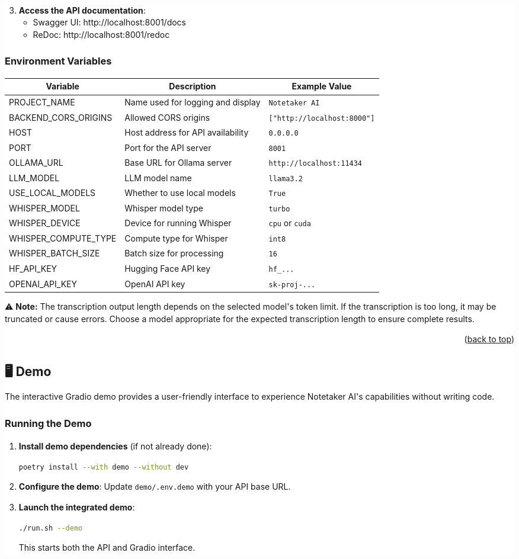 3. **Access the API documentation**:
   - Swagger UI: http://localhost:8001/docs
   - ReDoc: http://localhost:8001/redoc

### Environment Variables

| Variable | Description | Example Value |
|----------|-------------|---------------|
| PROJECT_NAME | Name used for logging and display | `Notetaker AI` |
| BACKEND_CORS_ORIGINS | Allowed CORS origins | `["http://localhost:8000"]` |
| HOST | Host address for API availability | `0.0.0.0` |
| PORT | Port for the API server | `8001` |
| OLLAMA_URL | Base URL for Ollama server | `http://localhost:11434` |
| LLM_MODEL | LLM model name | `llama3.2` |
| USE_LOCAL_MODELS | Whether to use local models | `True` |
| WHISPER_MODEL | Whisper model type | `turbo` |
| WHISPER_DEVICE | Device for running Whisper | `cpu` or `cuda` |
| WHISPER_COMPUTE_TYPE | Compute type for Whisper | `int8` |
| WHISPER_BATCH_SIZE | Batch size for processing | `16` |
| HF_API_KEY | Hugging Face API key | `hf_...` |
| OPENAI_API_KEY | OpenAI API key | `sk-proj-...` |

⚠️ **Note:** The transcription output length depends on the selected model's token limit. If the transcription is too long, it may be truncated or cause errors. Choose a model appropriate for the expected transcription length to ensure complete results.

<p align="right">(<a href="#readme-top">back to top</a>)</p>

## 🖥️ Demo

The interactive Gradio demo provides a user-friendly interface to experience Notetaker AI's capabilities without writing code.

### Running the Demo

1. **Install demo dependencies** (if not already done):
   ```sh
   poetry install --with demo --without dev
   ```

2. **Configure the demo**:
   Update `demo/.env.demo` with your API base URL.

3. **Launch the integrated demo**:
   ```sh
   ./run.sh --demo
   ```
   This starts both the API and Gradio interface.
